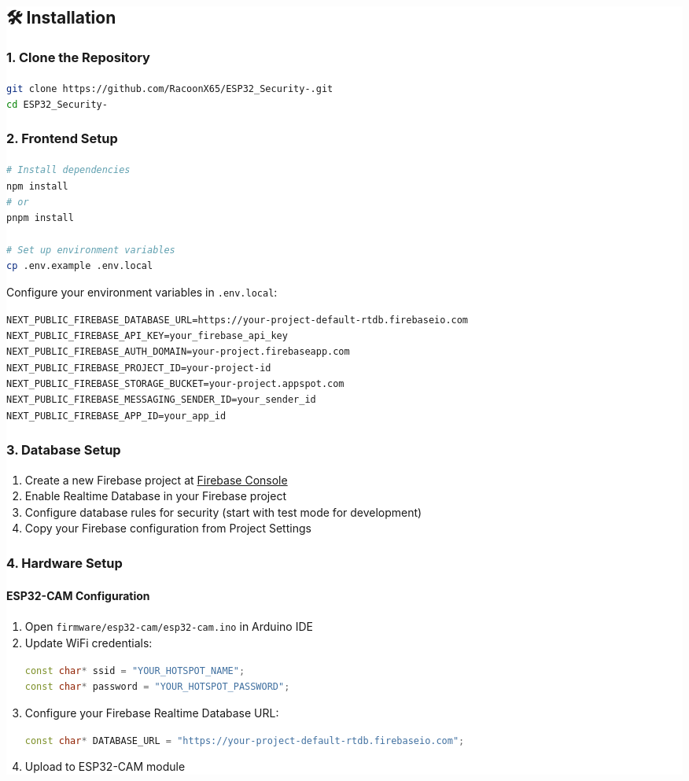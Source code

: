 ## 🛠️ Installation

### 1. Clone the Repository

```bash
git clone https://github.com/RacoonX65/ESP32_Security-.git
cd ESP32_Security-
```

### 2. Frontend Setup

```bash
# Install dependencies
npm install
# or
pnpm install

# Set up environment variables
cp .env.example .env.local
```

Configure your environment variables in `.env.local`:
```env
NEXT_PUBLIC_FIREBASE_DATABASE_URL=https://your-project-default-rtdb.firebaseio.com
NEXT_PUBLIC_FIREBASE_API_KEY=your_firebase_api_key
NEXT_PUBLIC_FIREBASE_AUTH_DOMAIN=your-project.firebaseapp.com
NEXT_PUBLIC_FIREBASE_PROJECT_ID=your-project-id
NEXT_PUBLIC_FIREBASE_STORAGE_BUCKET=your-project.appspot.com
NEXT_PUBLIC_FIREBASE_MESSAGING_SENDER_ID=your_sender_id
NEXT_PUBLIC_FIREBASE_APP_ID=your_app_id
```

### 3. Database Setup

1. Create a new Firebase project at [Firebase Console](https://console.firebase.google.com/)
2. Enable Realtime Database in your Firebase project
3. Configure database rules for security (start with test mode for development)
4. Copy your Firebase configuration from Project Settings

### 4. Hardware Setup

#### ESP32-CAM Configuration
1. Open `firmware/esp32-cam/esp32-cam.ino` in Arduino IDE
2. Update WiFi credentials:
   ```cpp
   const char* ssid = "YOUR_HOTSPOT_NAME";
   const char* password = "YOUR_HOTSPOT_PASSWORD";
   ```
3. Configure your Firebase Realtime Database URL:
   ```cpp
   const char* DATABASE_URL = "https://your-project-default-rtdb.firebaseio.com";
   ```
4. Upload to ESP32-CAM module
